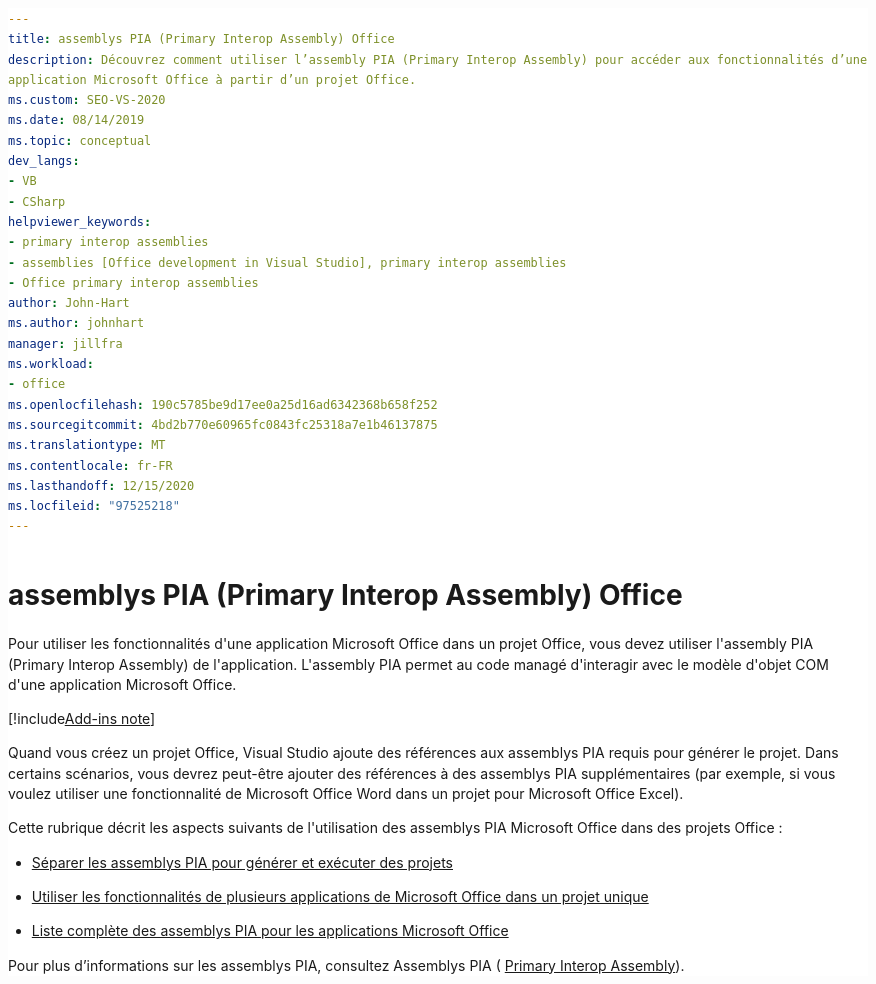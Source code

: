 ```yaml
---
title: assemblys PIA (Primary Interop Assembly) Office
description: Découvrez comment utiliser l’assembly PIA (Primary Interop Assembly) pour accéder aux fonctionnalités d’une application Microsoft Office à partir d’un projet Office.
ms.custom: SEO-VS-2020
ms.date: 08/14/2019
ms.topic: conceptual
dev_langs:
- VB
- CSharp
helpviewer_keywords:
- primary interop assemblies
- assemblies [Office development in Visual Studio], primary interop assemblies
- Office primary interop assemblies
author: John-Hart
ms.author: johnhart
manager: jillfra
ms.workload:
- office
ms.openlocfilehash: 190c5785be9d17ee0a25d16ad6342368b658f252
ms.sourcegitcommit: 4bd2b770e60965fc0843fc25318a7e1b46137875
ms.translationtype: MT
ms.contentlocale: fr-FR
ms.lasthandoff: 12/15/2020
ms.locfileid: "97525218"
---
```

# <a name="office-primary-interop-assemblies"></a>assemblys PIA (Primary Interop Assembly) Office

Pour utiliser les fonctionnalités d'une application Microsoft Office dans un projet Office, vous devez utiliser l'assembly PIA (Primary Interop Assembly) de l'application. L'assembly PIA permet au code managé d'interagir avec le modèle d'objet COM d'une application Microsoft Office.

[!include[Add-ins note](includes/addinsnote.md)]

Quand vous créez un projet Office, Visual Studio ajoute des références aux assemblys PIA requis pour générer le projet. Dans certains scénarios, vous devrez peut-être ajouter des références à des assemblys PIA supplémentaires (par exemple, si vous voulez utiliser une fonctionnalité de Microsoft Office Word dans un projet pour Microsoft Office Excel).

Cette rubrique décrit les aspects suivants de l'utilisation des assemblys PIA Microsoft Office dans des projets Office :

- [Séparer les assemblys PIA pour générer et exécuter des projets](#separateassemblies)

- [Utiliser les fonctionnalités de plusieurs applications de Microsoft Office dans un projet unique](#usingfeatures)

- [Liste complète des assemblys PIA pour les applications Microsoft Office](#pialist)

Pour plus d’informations sur les assemblys PIA, consultez Assemblys PIA ( [Primary Interop Assembly](/previous-versions/dotnet/netframework-4.0/aax7sdch(v=vs.100))).
